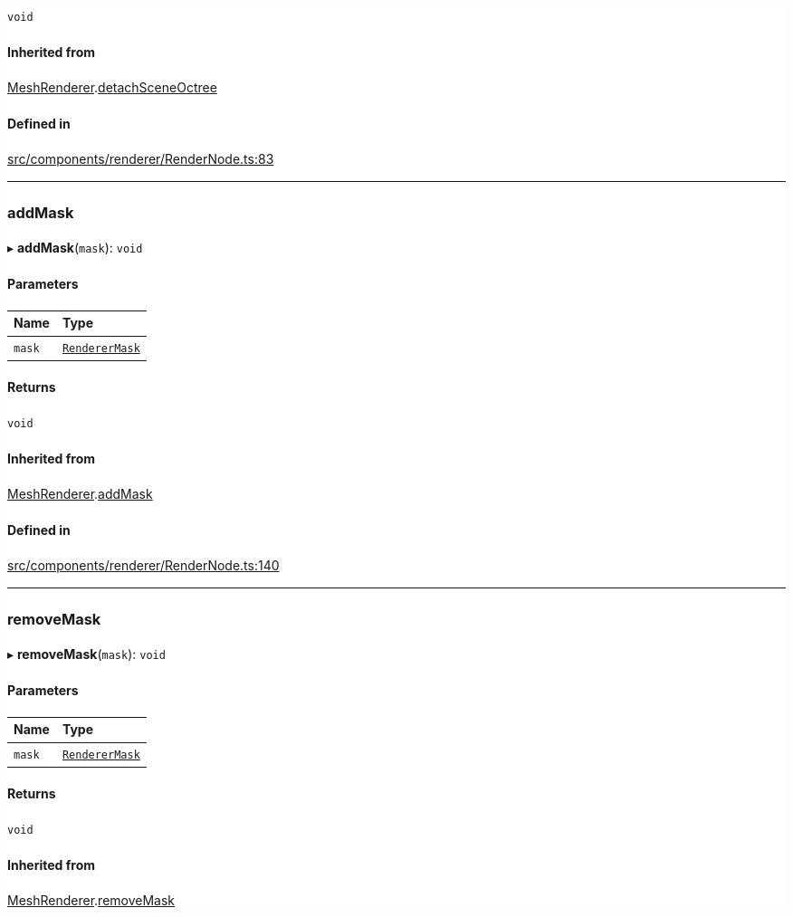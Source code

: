 `void`

#### Inherited from

[MeshRenderer](MeshRenderer.md).[detachSceneOctree](MeshRenderer.md#detachsceneoctree)

#### Defined in

[src/components/renderer/RenderNode.ts:83](https://github.com/Orillusion/orillusion/blob/main/src/components/renderer/RenderNode.ts#L83)

___

### addMask

▸ **addMask**(`mask`): `void`

#### Parameters

| Name | Type |
| :------ | :------ |
| `mask` | [`RendererMask`](../enums/RendererMask.md) |

#### Returns

`void`

#### Inherited from

[MeshRenderer](MeshRenderer.md).[addMask](MeshRenderer.md#addmask)

#### Defined in

[src/components/renderer/RenderNode.ts:140](https://github.com/Orillusion/orillusion/blob/main/src/components/renderer/RenderNode.ts#L140)

___

### removeMask

▸ **removeMask**(`mask`): `void`

#### Parameters

| Name | Type |
| :------ | :------ |
| `mask` | [`RendererMask`](../enums/RendererMask.md) |

#### Returns

`void`

#### Inherited from

[MeshRenderer](MeshRenderer.md).[removeMask](MeshRenderer.md#removemask)
